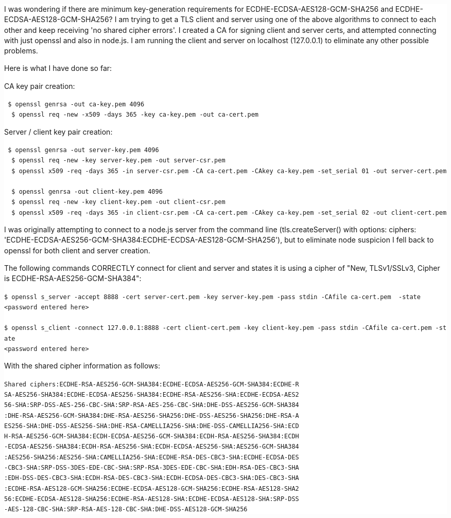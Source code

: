 I was wondering if there are minimum key-generation requirements for ECDHE-ECDSA-AES128-GCM-SHA256 and ECDHE-ECDSA-AES128-GCM-SHA256? I am trying to get a TLS client and server using one of the above algorithms to connect to each other and keep receiving 'no shared cipher errors'. I created a CA for signing client and server certs, and attempted connecting with just openssl and also in node.js. I am running the client and server on localhost (127.0.0.1) to eliminate any other possible problems.

Here is what I have done so far:

CA key pair creation:

```
 $ openssl genrsa -out ca-key.pem 4096
  $ openssl req -new -x509 -days 365 -key ca-key.pem -out ca-cert.pem 
```

Server / client key pair creation:

```
 $ openssl genrsa -out server-key.pem 4096
  $ openssl req -new -key server-key.pem -out server-csr.pem
  $ openssl x509 -req -days 365 -in server-csr.pem -CA ca-cert.pem -CAkey ca-key.pem -set_serial 01 -out server-cert.pem 

  $ openssl genrsa -out client-key.pem 4096
  $ openssl req -new -key client-key.pem -out client-csr.pem
  $ openssl x509 -req -days 365 -in client-csr.pem -CA ca-cert.pem -CAkey ca-key.pem -set_serial 02 -out client-cert.pem 
```

I was originally attempting to connect to a node.js server from the command line (tls.createServer() with options: ciphers: 'ECDHE-ECDSA-AES256-GCM-SHA384:ECDHE-ECDSA-AES128-GCM-SHA256'), but to eliminate node suspicion I fell back to openssl for both client and server creation.

The following commands CORRECTLY connect for client and server and states it is using a cipher of "New, TLSv1/SSLv3, Cipher is ECDHE-RSA-AES256-GCM-SHA384":

```
$ openssl s_server -accept 8888 -cert server-cert.pem -key server-key.pem -pass stdin -CAfile ca-cert.pem  -state
<password entered here>

$ openssl s_client -connect 127.0.0.1:8888 -cert client-cert.pem -key client-key.pem -pass stdin -CAfile ca-cert.pem -state
<password entered here> 
```

With the shared cipher information as follows:

```
Shared ciphers:ECDHE-RSA-AES256-GCM-SHA384:ECDHE-ECDSA-AES256-GCM-SHA384:ECDHE-R
SA-AES256-SHA384:ECDHE-ECDSA-AES256-SHA384:ECDHE-RSA-AES256-SHA:ECDHE-ECDSA-AES2
56-SHA:SRP-DSS-AES-256-CBC-SHA:SRP-RSA-AES-256-CBC-SHA:DHE-DSS-AES256-GCM-SHA384
:DHE-RSA-AES256-GCM-SHA384:DHE-RSA-AES256-SHA256:DHE-DSS-AES256-SHA256:DHE-RSA-A
ES256-SHA:DHE-DSS-AES256-SHA:DHE-RSA-CAMELLIA256-SHA:DHE-DSS-CAMELLIA256-SHA:ECD
H-RSA-AES256-GCM-SHA384:ECDH-ECDSA-AES256-GCM-SHA384:ECDH-RSA-AES256-SHA384:ECDH
-ECDSA-AES256-SHA384:ECDH-RSA-AES256-SHA:ECDH-ECDSA-AES256-SHA:AES256-GCM-SHA384
:AES256-SHA256:AES256-SHA:CAMELLIA256-SHA:ECDHE-RSA-DES-CBC3-SHA:ECDHE-ECDSA-DES
-CBC3-SHA:SRP-DSS-3DES-EDE-CBC-SHA:SRP-RSA-3DES-EDE-CBC-SHA:EDH-RSA-DES-CBC3-SHA
:EDH-DSS-DES-CBC3-SHA:ECDH-RSA-DES-CBC3-SHA:ECDH-ECDSA-DES-CBC3-SHA:DES-CBC3-SHA
:ECDHE-RSA-AES128-GCM-SHA256:ECDHE-ECDSA-AES128-GCM-SHA256:ECDHE-RSA-AES128-SHA2
56:ECDHE-ECDSA-AES128-SHA256:ECDHE-RSA-AES128-SHA:ECDHE-ECDSA-AES128-SHA:SRP-DSS
-AES-128-CBC-SHA:SRP-RSA-AES-128-CBC-SHA:DHE-DSS-AES128-GCM-SHA256 
```
